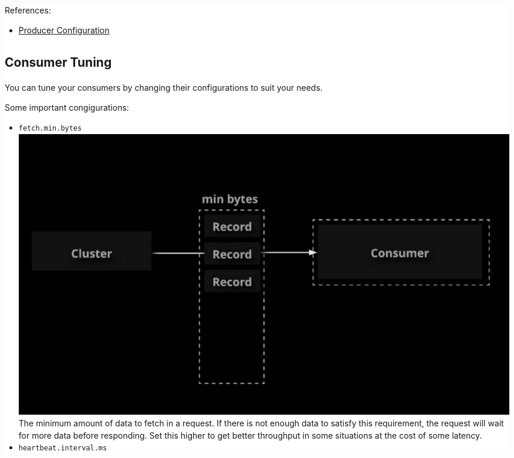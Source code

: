 References:

- [Producer Configuration](https://kafka.apache.org/documentation/#producerconfigs)

## Consumer Tuning

You can tune your consumers by changing their configurations to suit your needs.

Some important congigurations:

- `fetch.min.bytes`
  ![Fetch Min Bytes](img/chapter-13.fetch-min-bytes.png)
  The minimum amount of data to fetch in a request. If there is not enough data to satisfy this requirement,
  the request will wait for more data before responding. Set this higher to get better throughput in some
  situations at the cost of some latency.
- `heartbeat.interval.ms`